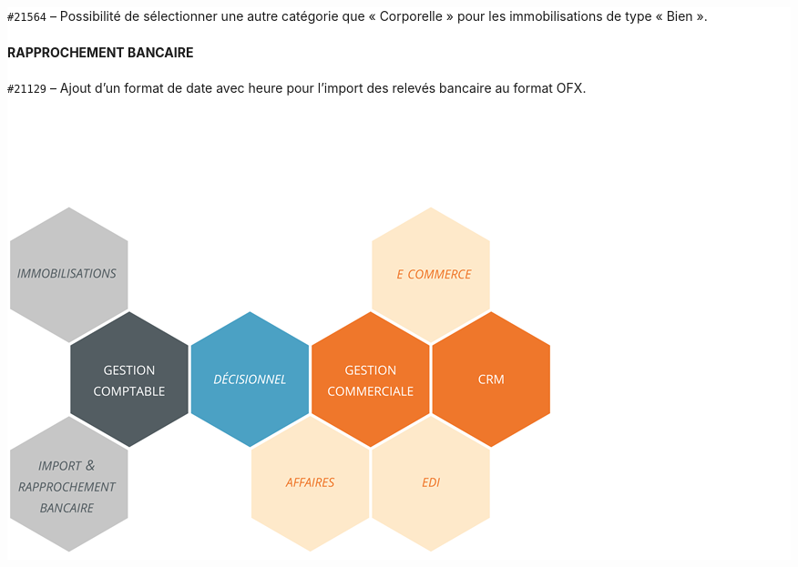 
`#21564` – Possibilité de sélectionner une autre catégorie que « Corporelle 
 » pour les immobilisations de type « Bien ».


#### RAPPROCHEMENT BANCAIRE


`#21129` – Ajout d’un format de date avec heure pour l’import des relevés 
 bancaire au format OFX.


 


 


 


![](../assets/images/Version6/Images/Modules_de_l_ERP.png)


